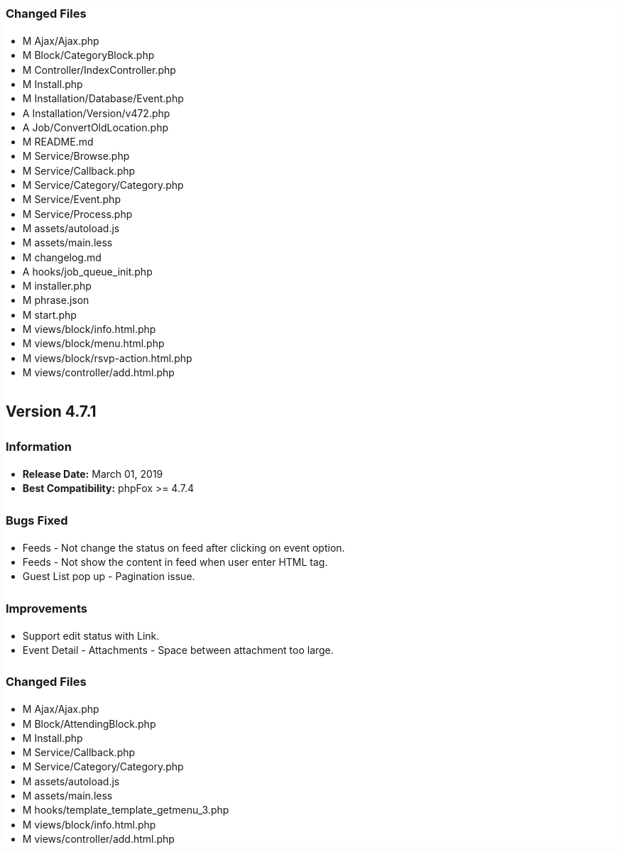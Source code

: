 ### Changed Files

- M Ajax/Ajax.php
- M Block/CategoryBlock.php
- M Controller/IndexController.php
- M Install.php
- M Installation/Database/Event.php
- A Installation/Version/v472.php
- A Job/ConvertOldLocation.php
- M README.md
- M Service/Browse.php
- M Service/Callback.php
- M Service/Category/Category.php
- M Service/Event.php
- M Service/Process.php
- M assets/autoload.js
- M assets/main.less
- M changelog.md
- A hooks/job_queue_init.php
- M installer.php
- M phrase.json
- M start.php
- M views/block/info.html.php
- M views/block/menu.html.php
- M views/block/rsvp-action.html.php
- M views/controller/add.html.php


## Version 4.7.1

### Information

- **Release Date:** March 01, 2019
- **Best Compatibility:** phpFox >= 4.7.4

### Bugs Fixed

- Feeds - Not change the status on feed after clicking on event option.
- Feeds - Not show the content in feed when user enter HTML tag.
- Guest List pop up - Pagination issue.

### Improvements

- Support edit status with Link.
- Event Detail - Attachments - Space between attachment too large.

### Changed Files

- M Ajax/Ajax.php
- M Block/AttendingBlock.php
- M Install.php
- M Service/Callback.php
- M Service/Category/Category.php
- M assets/autoload.js
- M assets/main.less
- M hooks/template_template_getmenu_3.php
- M views/block/info.html.php
- M views/controller/add.html.php
